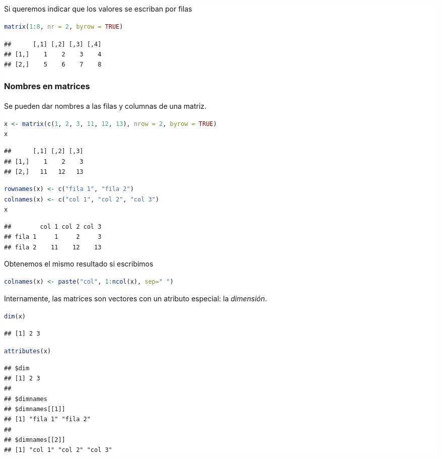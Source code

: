 Si queremos indicar que los valores se escriban por filas

```r
matrix(1:8, nr = 2, byrow = TRUE)
```

```
##      [,1] [,2] [,3] [,4]
## [1,]    1    2    3    4
## [2,]    5    6    7    8
```


### Nombres en matrices
Se pueden dar nombres a las filas y columnas de una matriz.

```r
x <- matrix(c(1, 2, 3, 11, 12, 13), nrow = 2, byrow = TRUE)
x
```

```
##      [,1] [,2] [,3]
## [1,]    1    2    3
## [2,]   11   12   13
```

```r
rownames(x) <- c("fila 1", "fila 2")
colnames(x) <- c("col 1", "col 2", "col 3")
x 
```

```
##        col 1 col 2 col 3
## fila 1     1     2     3
## fila 2    11    12    13
```

Obtenemos el mismo resultado si escribimos

```r
colnames(x) <- paste("col", 1:ncol(x), sep=" ")
```
    
Internamente, las matrices son vectores con un atributo especial: la *dimensión*.

```r
dim(x)
```

```
## [1] 2 3
```

```r
attributes(x)
```

```
## $dim
## [1] 2 3
## 
## $dimnames
## $dimnames[[1]]
## [1] "fila 1" "fila 2"
## 
## $dimnames[[2]]
## [1] "col 1" "col 2" "col 3"
```
